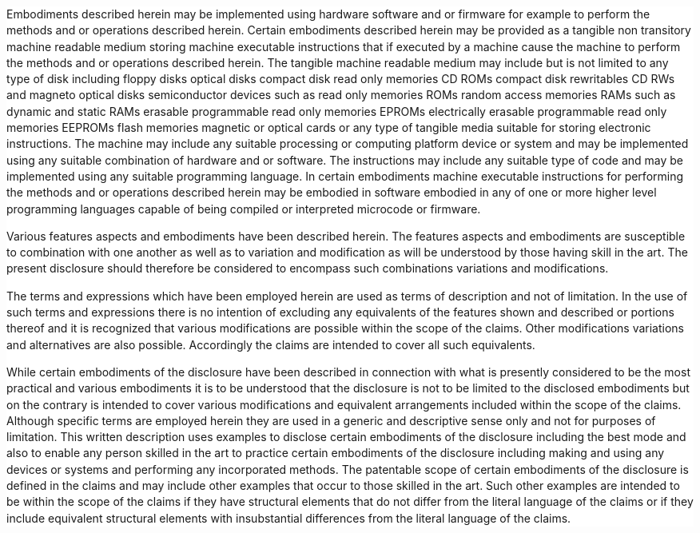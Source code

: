 Embodiments described herein may be implemented using hardware software and or firmware for example to perform the methods and or operations described herein. Certain embodiments described herein may be provided as a tangible non transitory machine readable medium storing machine executable instructions that if executed by a machine cause the machine to perform the methods and or operations described herein. The tangible machine readable medium may include but is not limited to any type of disk including floppy disks optical disks compact disk read only memories CD ROMs compact disk rewritables CD RWs and magneto optical disks semiconductor devices such as read only memories ROMs random access memories RAMs such as dynamic and static RAMs erasable programmable read only memories EPROMs electrically erasable programmable read only memories EEPROMs flash memories magnetic or optical cards or any type of tangible media suitable for storing electronic instructions. The machine may include any suitable processing or computing platform device or system and may be implemented using any suitable combination of hardware and or software. The instructions may include any suitable type of code and may be implemented using any suitable programming language. In certain embodiments machine executable instructions for performing the methods and or operations described herein may be embodied in software embodied in any of one or more higher level programming languages capable of being compiled or interpreted microcode or firmware.

Various features aspects and embodiments have been described herein. The features aspects and embodiments are susceptible to combination with one another as well as to variation and modification as will be understood by those having skill in the art. The present disclosure should therefore be considered to encompass such combinations variations and modifications.

The terms and expressions which have been employed herein are used as terms of description and not of limitation. In the use of such terms and expressions there is no intention of excluding any equivalents of the features shown and described or portions thereof and it is recognized that various modifications are possible within the scope of the claims. Other modifications variations and alternatives are also possible. Accordingly the claims are intended to cover all such equivalents.

While certain embodiments of the disclosure have been described in connection with what is presently considered to be the most practical and various embodiments it is to be understood that the disclosure is not to be limited to the disclosed embodiments but on the contrary is intended to cover various modifications and equivalent arrangements included within the scope of the claims. Although specific terms are employed herein they are used in a generic and descriptive sense only and not for purposes of limitation. This written description uses examples to disclose certain embodiments of the disclosure including the best mode and also to enable any person skilled in the art to practice certain embodiments of the disclosure including making and using any devices or systems and performing any incorporated methods. The patentable scope of certain embodiments of the disclosure is defined in the claims and may include other examples that occur to those skilled in the art. Such other examples are intended to be within the scope of the claims if they have structural elements that do not differ from the literal language of the claims or if they include equivalent structural elements with insubstantial differences from the literal language of the claims.

